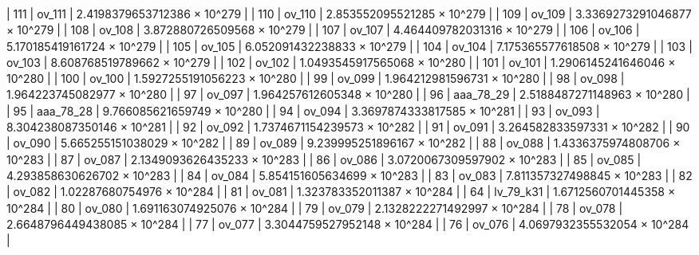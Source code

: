 | 111 | ov_111 | 2.4198379653712386 × 10^279 |
| 110 | ov_110 | 2.853552095521285 × 10^279 |
| 109 | ov_109 | 3.3369273291046877 × 10^279 |
| 108 | ov_108 | 3.872880726509568 × 10^279 |
| 107 | ov_107 | 4.464409782031316 × 10^279 |
| 106 | ov_106 | 5.170185419161724 × 10^279 |
| 105 | ov_105 | 6.052091432238833 × 10^279 |
| 104 | ov_104 | 7.175365577618508 × 10^279 |
| 103 | ov_103 | 8.608768519789662 × 10^279 |
| 102 | ov_102 | 1.0493545917565068 × 10^280 |
| 101 | ov_101 | 1.2906145241646046 × 10^280 |
| 100 | ov_100 | 1.5927255191056223 × 10^280 |
| 99 | ov_099 | 1.964212981596731 × 10^280 |
| 98 | ov_098 | 1.964223745082977 × 10^280 |
| 97 | ov_097 | 1.964257612605348 × 10^280 |
| 96 | aaa_78_29 | 2.5188487271148963 × 10^280 |
| 95 | aaa_78_28 | 9.766085621659749 × 10^280 |
| 94 | ov_094 | 3.3697874333817585 × 10^281 |
| 93 | ov_093 | 8.304238087350146 × 10^281 |
| 92 | ov_092 | 1.7374671154239573 × 10^282 |
| 91 | ov_091 | 3.264582833597331 × 10^282 |
| 90 | ov_090 | 5.665255151038029 × 10^282 |
| 89 | ov_089 | 9.239995251896167 × 10^282 |
| 88 | ov_088 | 1.4336375974808706 × 10^283 |
| 87 | ov_087 | 2.1349093626435233 × 10^283 |
| 86 | ov_086 | 3.0720067309597902 × 10^283 |
| 85 | ov_085 | 4.293858630626702 × 10^283 |
| 84 | ov_084 | 5.854151605634699 × 10^283 |
| 83 | ov_083 | 7.811357327498845 × 10^283 |
| 82 | ov_082 | 1.02287680754976 × 10^284 |
| 81 | ov_081 | 1.323783352011387 × 10^284 |
| 64 | lv_79_k31 | 1.6712560701445358 × 10^284 |
| 80 | ov_080 | 1.691163074925076 × 10^284 |
| 79 | ov_079 | 2.1328222271492997 × 10^284 |
| 78 | ov_078 | 2.6648796449438085 × 10^284 |
| 77 | ov_077 | 3.3044759527952148 × 10^284 |
| 76 | ov_076 | 4.0697932355532054 × 10^284 |